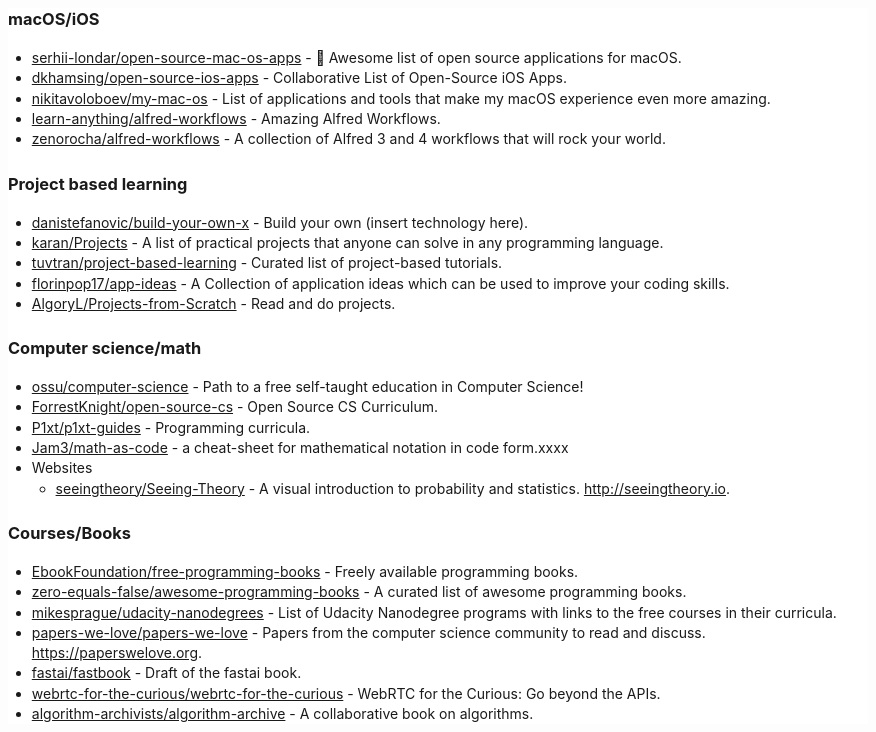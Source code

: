 ### macOS/iOS

- [serhii-londar/open-source-mac-os-apps](https://github.com/serhii-londar/open-source-mac-os-apps) - 🚀 Awesome list of open source applications for macOS.
- [dkhamsing/open-source-ios-apps](https://github.com/dkhamsing/open-source-ios-apps) - Collaborative List of Open-Source iOS Apps.
- [nikitavoloboev/my-mac-os](https://github.com/nikitavoloboev/my-mac-os) - List of applications and tools that make my macOS experience even more amazing.
- [learn-anything/alfred-workflows](https://github.com/learn-anything/alfred-workflows) - Amazing Alfred Workflows.
- [zenorocha/alfred-workflows](https://github.com/zenorocha/alfred-workflows) - A collection of Alfred 3 and 4 workflows that will rock your world.

### Project based learning

- [danistefanovic/build-your-own-x](https://github.com/danistefanovic/build-your-own-x) - Build your own (insert technology here).
- [karan/Projects](https://github.com/karan/Projects) - A list of practical projects that anyone can solve in any programming language.
- [tuvtran/project-based-learning](https://github.com/tuvtran/project-based-learning) - Curated list of project-based tutorials.
- [florinpop17/app-ideas](https://github.com/florinpop17/app-ideas) - A Collection of application ideas which can be used to improve your coding skills.
- [AlgoryL/Projects-from-Scratch](https://github.com/AlgoryL/Projects-from-Scratch) - Read and do projects.

### Computer science/math

- [ossu/computer-science](https://github.com/ossu/computer-science) - Path to a free self-taught education in Computer Science!
- [ForrestKnight/open-source-cs](https://github.com/ForrestKnight/open-source-cs) - Open Source CS Curriculum.
- [P1xt/p1xt-guides](https://github.com/P1xt/p1xt-guides) - Programming curricula.
- [Jam3/math-as-code](https://github.com/Jam3/math-as-code) - a cheat-sheet for mathematical notation in code form.xxxx
- Websites
  - [seeingtheory/Seeing-Theory](https://github.com/seeingtheory/Seeing-Theory) - A visual introduction to probability and statistics. http://seeingtheory.io.

### Courses/Books

- [EbookFoundation/free-programming-books](https://github.com/EbookFoundation/free-programming-books) - Freely available programming books.
- [zero-equals-false/awesome-programming-books](https://github.com/zero-equals-false/awesome-programming-books) - A curated list of awesome programming books.
- [mikesprague/udacity-nanodegrees](https://github.com/mikesprague/udacity-nanodegrees) - List of Udacity Nanodegree programs with links to the free courses in their curricula.
- [papers-we-love/papers-we-love](https://github.com/papers-we-love/papers-we-love) - Papers from the computer science community to read and discuss. https://paperswelove.org.
- [fastai/fastbook](https://github.com/fastai/fastbook) - Draft of the fastai book.
- [webrtc-for-the-curious/webrtc-for-the-curious](https://github.com/webrtc-for-the-curious/webrtc-for-the-curious) - WebRTC for the Curious: Go beyond the APIs.
- [algorithm-archivists/algorithm-archive](https://github.com/algorithm-archivists/algorithm-archive) - A collaborative book on algorithms.
